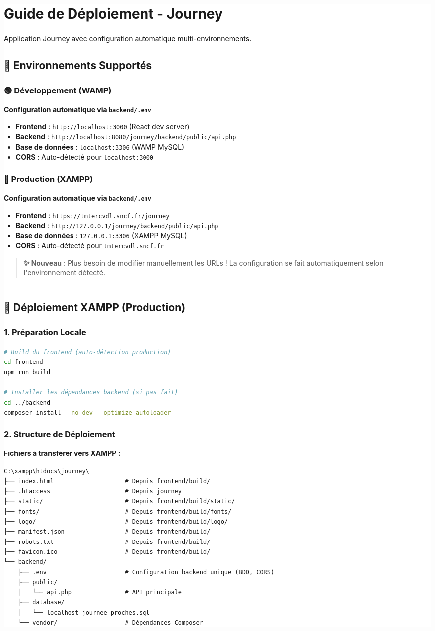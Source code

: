 # Guide de Déploiement - Journey

Application Journey avec configuration automatique multi-environnements.

## 🎯 Environnements Supportés

### 🟢 Développement (WAMP)
**Configuration automatique via `backend/.env`**
- **Frontend** : `http://localhost:3000` (React dev server)
- **Backend** : `http://localhost:8080/journey/backend/public/api.php`
- **Base de données** : `localhost:3306` (WAMP MySQL)
- **CORS** : Auto-détecté pour `localhost:3000`

### 🔴 Production (XAMPP)
**Configuration automatique via `backend/.env`**
- **Frontend** : `https://tmtercvdl.sncf.fr/journey`
- **Backend** : `http://127.0.0.1/journey/backend/public/api.php`
- **Base de données** : `127.0.0.1:3306` (XAMPP MySQL)
- **CORS** : Auto-détecté pour `tmtercvdl.sncf.fr`

> **✨ Nouveau** : Plus besoin de modifier manuellement les URLs ! La configuration se fait automatiquement selon l'environnement détecté.

---

## 🚀 Déploiement XAMPP (Production)

### 1. Préparation Locale

```bash
# Build du frontend (auto-détection production)
cd frontend
npm run build

# Installer les dépendances backend (si pas fait)
cd ../backend
composer install --no-dev --optimize-autoloader
```

### 2. Structure de Déploiement

**Fichiers à transférer vers XAMPP :**
```
C:\xampp\htdocs\journey\
├── index.html                    # Depuis frontend/build/
├── .htaccess                     # Depuis journey
├── static/                       # Depuis frontend/build/static/
├── fonts/                        # Depuis frontend/build/fonts/  
├── logo/                         # Depuis frontend/build/logo/
├── manifest.json                 # Depuis frontend/build/
├── robots.txt                    # Depuis frontend/build/
├── favicon.ico                   # Depuis frontend/build/
└── backend/
    ├── .env                      # Configuration backend unique (BDD, CORS)
    ├── public/
    │   └── api.php               # API principale
    ├── database/
    │   └── localhost_journee_proches.sql
    └── vendor/                   # Dépendances Composer
```
